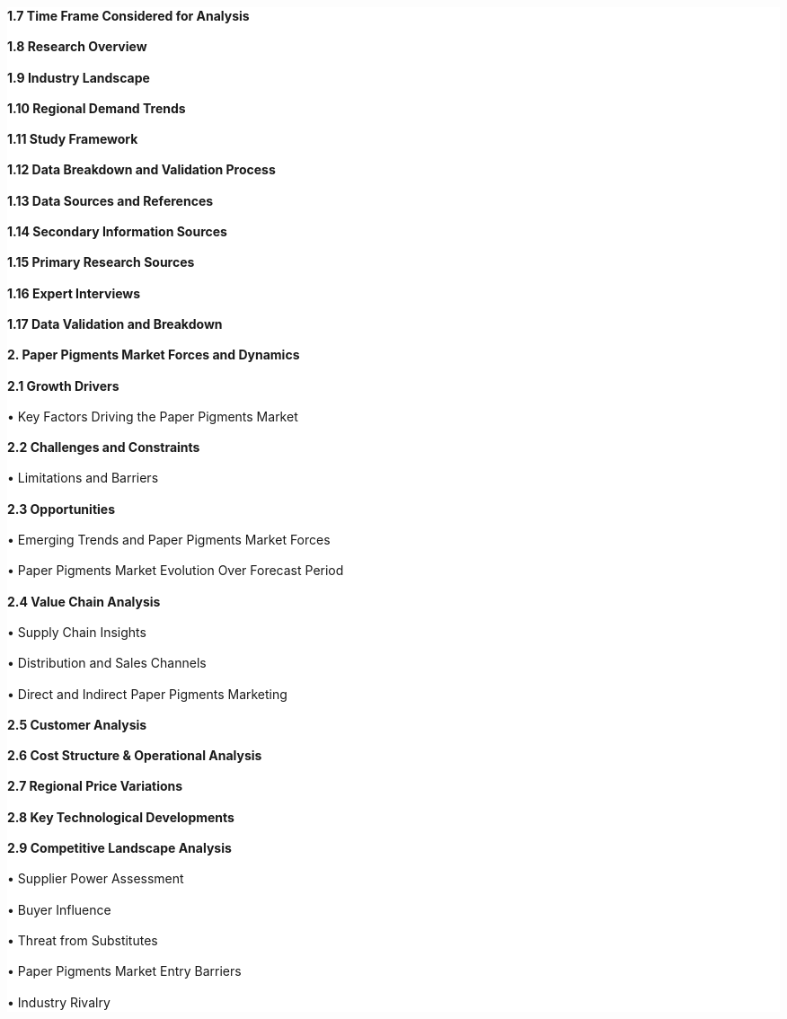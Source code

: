 <strong>1.7 Time Frame Considered for Analysis</strong>

<strong>1.8 Research Overview</strong>

<strong>1.9 Industry Landscape</strong>

<strong>1.10 Regional Demand Trends</strong>

<strong>1.11 Study Framework</strong>

<strong>1.12 Data Breakdown and Validation Process</strong>

<strong>1.13 Data Sources and References</strong>

<strong>1.14 Secondary Information Sources</strong>

<strong>1.15 Primary Research Sources</strong>

<strong>1.16 Expert Interviews</strong>

<strong>1.17 Data Validation and Breakdown</strong>

<strong>2. Paper Pigments Market Forces and Dynamics</strong>

<strong>2.1 Growth Drivers</strong>

• Key Factors Driving the Paper Pigments Market

<strong>2.2 Challenges and Constraints</strong>

• Limitations and Barriers

<strong>2.3 Opportunities</strong>

• Emerging Trends and Paper Pigments Market Forces

• Paper Pigments Market Evolution Over Forecast Period

<strong>2.4 Value Chain Analysis</strong>

• Supply Chain Insights

• Distribution and Sales Channels

• Direct and Indirect Paper Pigments Marketing

<strong>2.5 Customer Analysis</strong>

<strong>2.6 Cost Structure & Operational Analysis</strong>

<strong>2.7 Regional Price Variations</strong>

<strong>2.8 Key Technological Developments</strong>

<strong>2.9 Competitive Landscape Analysis</strong>

• Supplier Power Assessment

• Buyer Influence

• Threat from Substitutes

• Paper Pigments Market Entry Barriers

• Industry Rivalry
